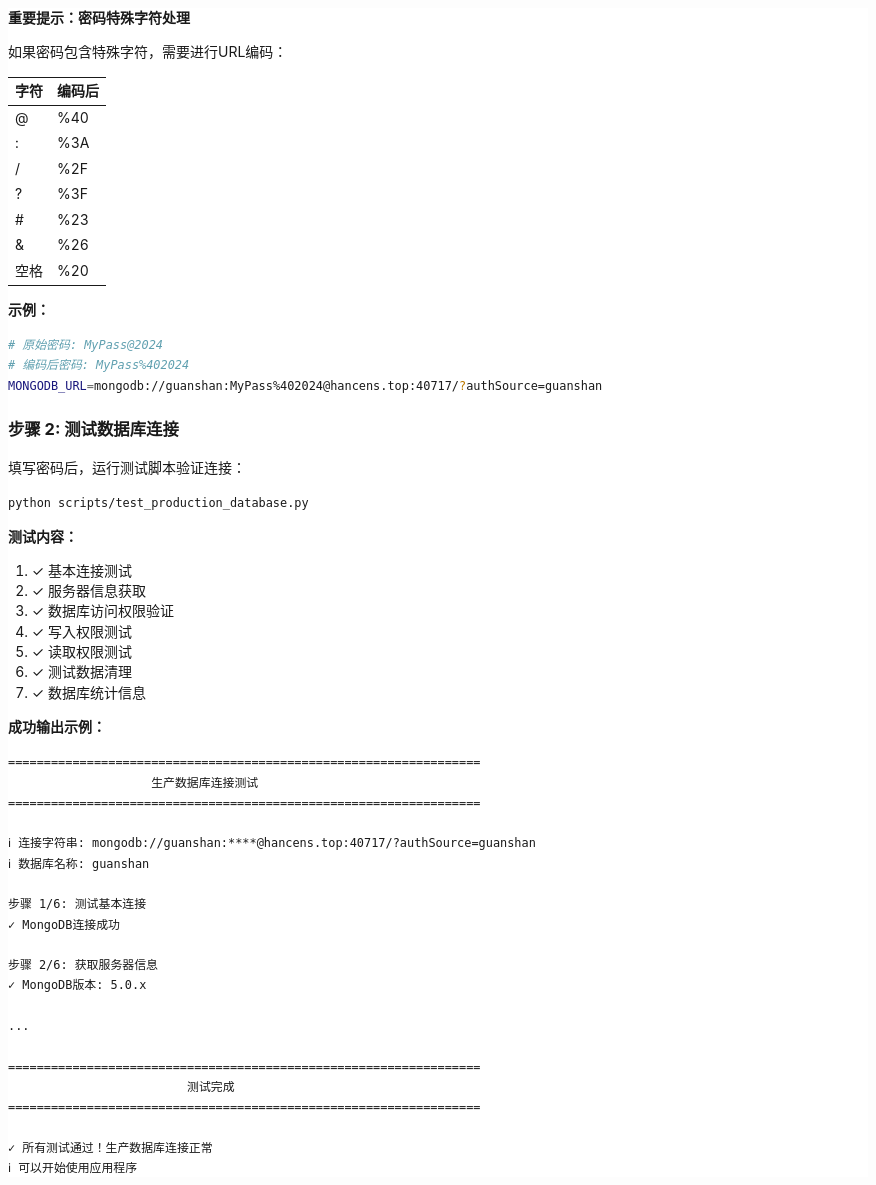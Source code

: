 **重要提示：密码特殊字符处理**

如果密码包含特殊字符，需要进行URL编码：

| 字符 | 编码后 |
|------|--------|
| @ | %40 |
| : | %3A |
| / | %2F |
| ? | %3F |
| # | %23 |
| & | %26 |
| 空格 | %20 |

**示例：**
```bash
# 原始密码: MyPass@2024
# 编码后密码: MyPass%402024
MONGODB_URL=mongodb://guanshan:MyPass%402024@hancens.top:40717/?authSource=guanshan
```

### 步骤 2: 测试数据库连接

填写密码后，运行测试脚本验证连接：

```bash
python scripts/test_production_database.py
```

**测试内容：**
1. ✓ 基本连接测试
2. ✓ 服务器信息获取
3. ✓ 数据库访问权限验证
4. ✓ 写入权限测试
5. ✓ 读取权限测试
6. ✓ 测试数据清理
7. ✓ 数据库统计信息

**成功输出示例：**
```
==================================================================
                    生产数据库连接测试
==================================================================

ℹ 连接字符串: mongodb://guanshan:****@hancens.top:40717/?authSource=guanshan
ℹ 数据库名称: guanshan

步骤 1/6: 测试基本连接
✓ MongoDB连接成功

步骤 2/6: 获取服务器信息
✓ MongoDB版本: 5.0.x

...

==================================================================
                         测试完成
==================================================================

✓ 所有测试通过！生产数据库连接正常
ℹ 可以开始使用应用程序
```
